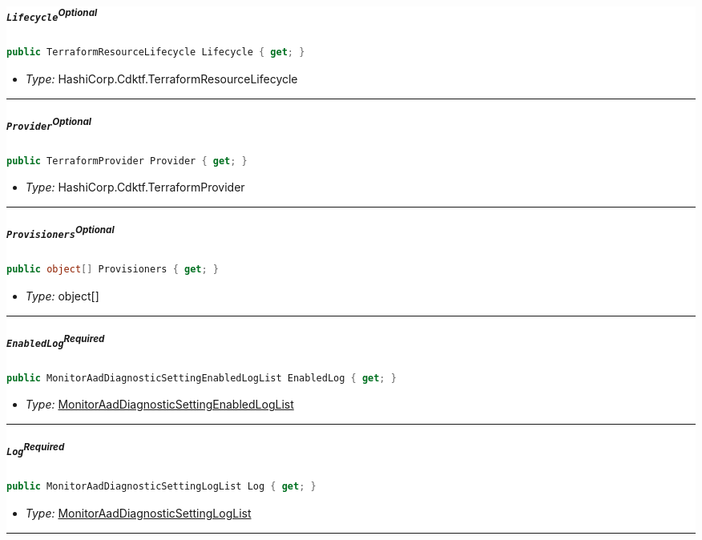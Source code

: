 
##### `Lifecycle`<sup>Optional</sup> <a name="Lifecycle" id="@cdktf/provider-azurerm.monitorAadDiagnosticSetting.MonitorAadDiagnosticSetting.property.lifecycle"></a>

```csharp
public TerraformResourceLifecycle Lifecycle { get; }
```

- *Type:* HashiCorp.Cdktf.TerraformResourceLifecycle

---

##### `Provider`<sup>Optional</sup> <a name="Provider" id="@cdktf/provider-azurerm.monitorAadDiagnosticSetting.MonitorAadDiagnosticSetting.property.provider"></a>

```csharp
public TerraformProvider Provider { get; }
```

- *Type:* HashiCorp.Cdktf.TerraformProvider

---

##### `Provisioners`<sup>Optional</sup> <a name="Provisioners" id="@cdktf/provider-azurerm.monitorAadDiagnosticSetting.MonitorAadDiagnosticSetting.property.provisioners"></a>

```csharp
public object[] Provisioners { get; }
```

- *Type:* object[]

---

##### `EnabledLog`<sup>Required</sup> <a name="EnabledLog" id="@cdktf/provider-azurerm.monitorAadDiagnosticSetting.MonitorAadDiagnosticSetting.property.enabledLog"></a>

```csharp
public MonitorAadDiagnosticSettingEnabledLogList EnabledLog { get; }
```

- *Type:* <a href="#@cdktf/provider-azurerm.monitorAadDiagnosticSetting.MonitorAadDiagnosticSettingEnabledLogList">MonitorAadDiagnosticSettingEnabledLogList</a>

---

##### `Log`<sup>Required</sup> <a name="Log" id="@cdktf/provider-azurerm.monitorAadDiagnosticSetting.MonitorAadDiagnosticSetting.property.log"></a>

```csharp
public MonitorAadDiagnosticSettingLogList Log { get; }
```

- *Type:* <a href="#@cdktf/provider-azurerm.monitorAadDiagnosticSetting.MonitorAadDiagnosticSettingLogList">MonitorAadDiagnosticSettingLogList</a>

---